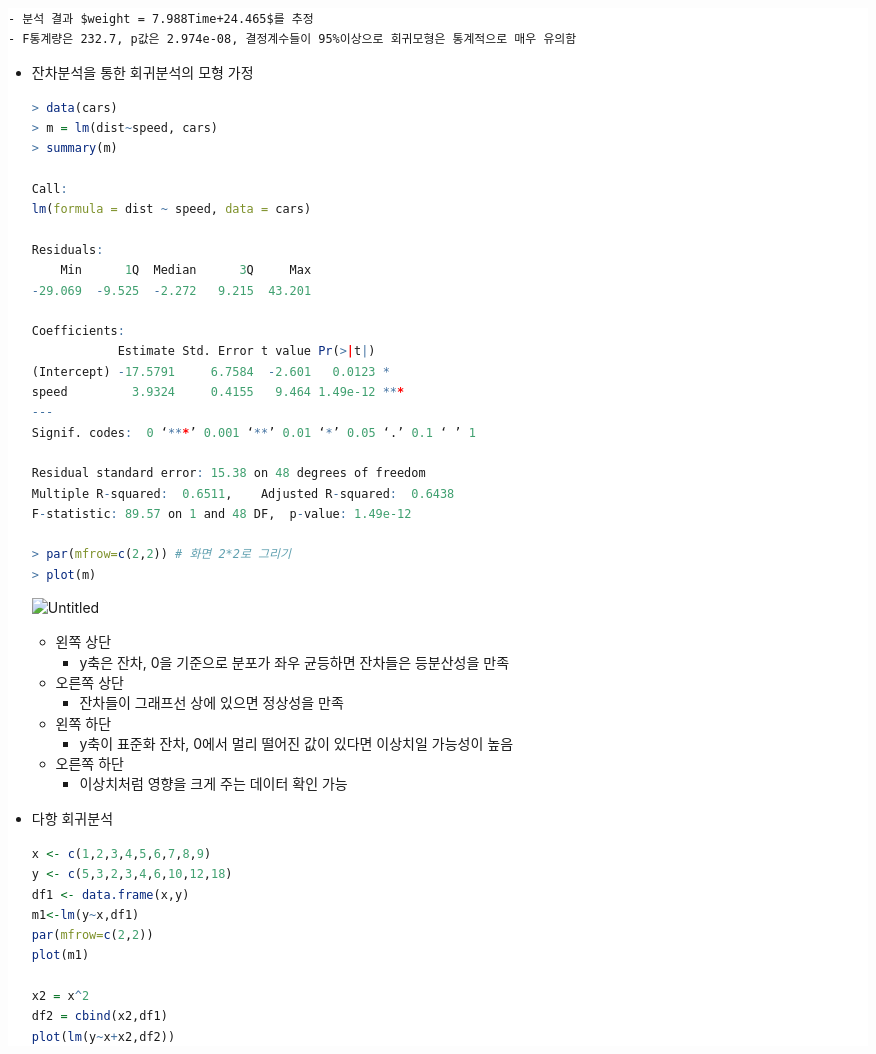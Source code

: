     - 분석 결과 $weight = 7.988Time+24.465$를 추정
    - F통계량은 232.7, p값은 2.974e-08, 결정계수들이 95%이상으로 회귀모형은 통계적으로 매우 유의함
    
- 잔차분석을 통한 회귀분석의 모형 가정
    
    ```r
    > data(cars)
    > m = lm(dist~speed, cars)
    > summary(m)
    
    Call:
    lm(formula = dist ~ speed, data = cars)
    
    Residuals:
        Min      1Q  Median      3Q     Max 
    -29.069  -9.525  -2.272   9.215  43.201 
    
    Coefficients:
                Estimate Std. Error t value Pr(>|t|)    
    (Intercept) -17.5791     6.7584  -2.601   0.0123 *  
    speed         3.9324     0.4155   9.464 1.49e-12 ***
    ---
    Signif. codes:  0 ‘***’ 0.001 ‘**’ 0.01 ‘*’ 0.05 ‘.’ 0.1 ‘ ’ 1
    
    Residual standard error: 15.38 on 48 degrees of freedom
    Multiple R-squared:  0.6511,	Adjusted R-squared:  0.6438 
    F-statistic: 89.57 on 1 and 48 DF,  p-value: 1.49e-12
    
    > par(mfrow=c(2,2)) # 화면 2*2로 그리기
    > plot(m)
    
    ```
    
    ![Untitled](3%202%202%20%E1%84%80%E1%85%B5%E1%84%8E%E1%85%A9%20%E1%84%90%E1%85%A9%E1%86%BC%E1%84%80%E1%85%A8%E1%84%87%E1%85%AE%E1%86%AB%E1%84%89%E1%85%A5%E1%86%A8%2086caee82180445e5b95b81ec3ce59d14/Untitled.png)
    
    - 왼쪽 상단
        - y축은 잔차, 0을 기준으로 분포가 좌우 균등하면 잔차들은 등분산성을 만족
    - 오른쪽 상단
        - 잔차들이 그래프선 상에 있으면 정상성을 만족
    - 왼쪽 하단
        - y축이 표준화 잔차, 0에서 멀리 떨어진 값이 있다면 이상치일 가능성이 높음
    - 오른쪽 하단
        - 이상치처럼 영향을 크게 주는 데이터 확인 가능
        
- 다항 회귀분석
    
    ```r
    x <- c(1,2,3,4,5,6,7,8,9)
    y <- c(5,3,2,3,4,6,10,12,18)
    df1 <- data.frame(x,y)
    m1<-lm(y~x,df1)
    par(mfrow=c(2,2))
    plot(m1)
    
    x2 = x^2
    df2 = cbind(x2,df1)
    plot(lm(y~x+x2,df2))
    ```
    